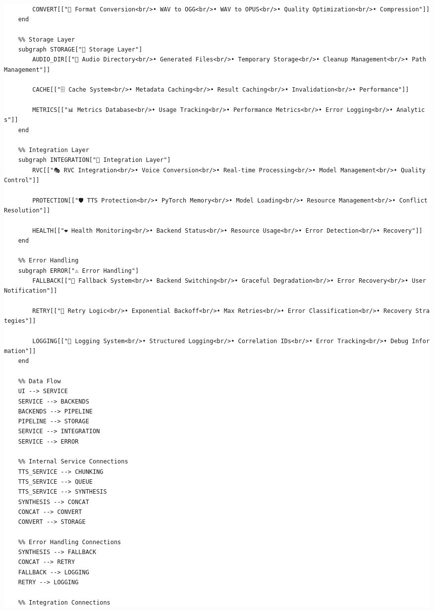 ```mermaid
        CONVERT[["🔄 Format Conversion<br/>• WAV to OGG<br/>• WAV to OPUS<br/>• Quality Optimization<br/>• Compression"]]
    end

    %% Storage Layer
    subgraph STORAGE["💾 Storage Layer"]
        AUDIO_DIR[["📁 Audio Directory<br/>• Generated Files<br/>• Temporary Storage<br/>• Cleanup Management<br/>• Path Management"]]

        CACHE[["🗄️ Cache System<br/>• Metadata Caching<br/>• Result Caching<br/>• Invalidation<br/>• Performance"]]

        METRICS[["📊 Metrics Database<br/>• Usage Tracking<br/>• Performance Metrics<br/>• Error Logging<br/>• Analytics"]]
    end

    %% Integration Layer
    subgraph INTEGRATION["🔗 Integration Layer"]
        RVC[["🎭 RVC Integration<br/>• Voice Conversion<br/>• Real-time Processing<br/>• Model Management<br/>• Quality Control"]]

        PROTECTION[["🛡️ TTS Protection<br/>• PyTorch Memory<br/>• Model Loading<br/>• Resource Management<br/>• Conflict Resolution"]]

        HEALTH[["❤️ Health Monitoring<br/>• Backend Status<br/>• Resource Usage<br/>• Error Detection<br/>• Recovery"]]
    end

    %% Error Handling
    subgraph ERROR["⚠️ Error Handling"]
        FALLBACK[["🔄 Fallback System<br/>• Backend Switching<br/>• Graceful Degradation<br/>• Error Recovery<br/>• User Notification"]]

        RETRY[["🔄 Retry Logic<br/>• Exponential Backoff<br/>• Max Retries<br/>• Error Classification<br/>• Recovery Strategies"]]

        LOGGING[["📝 Logging System<br/>• Structured Logging<br/>• Correlation IDs<br/>• Error Tracking<br/>• Debug Information"]]
    end

    %% Data Flow
    UI --> SERVICE
    SERVICE --> BACKENDS
    BACKENDS --> PIPELINE
    PIPELINE --> STORAGE
    SERVICE --> INTEGRATION
    SERVICE --> ERROR

    %% Internal Service Connections
    TTS_SERVICE --> CHUNKING
    TTS_SERVICE --> QUEUE
    TTS_SERVICE --> SYNTHESIS
    SYNTHESIS --> CONCAT
    CONCAT --> CONVERT
    CONVERT --> STORAGE

    %% Error Handling Connections
    SYNTHESIS --> FALLBACK
    CONCAT --> RETRY
    FALLBACK --> LOGGING
    RETRY --> LOGGING

    %% Integration Connections
```